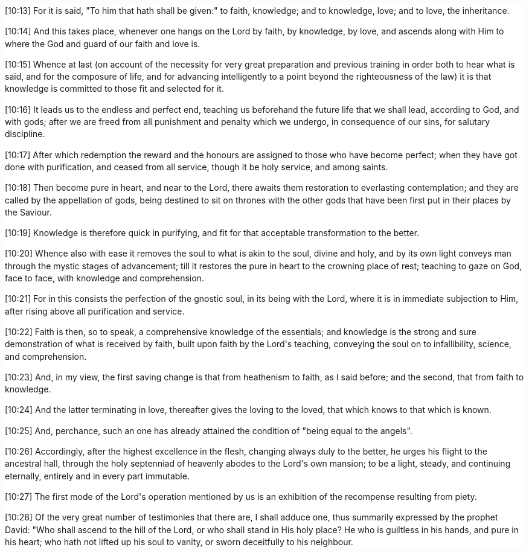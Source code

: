 [10:13] For it is said, "To him that hath shall be given:" to faith, knowledge; and to knowledge, love; and to love, the inheritance.

[10:14] And this takes place, whenever one hangs on the Lord by faith, by knowledge, by love, and ascends along with Him to where the God and guard of our faith and love is.

[10:15] Whence at last (on account of the necessity for very great preparation and previous training in order both to hear what is said, and for the composure of life, and for advancing intelligently to a point beyond the righteousness of the law) it is that knowledge is committed to those fit and selected for it.

[10:16] It leads us to the endless and perfect end, teaching us beforehand the future life that we shall lead, according to God, and with gods; after we are freed from all punishment and penalty which we undergo, in consequence of our sins, for salutary discipline.

[10:17] After which redemption the reward and the honours are assigned to those who have become perfect; when they have got done with purification, and ceased from all service, though it be holy service, and among saints.

[10:18] Then become pure in heart, and near to the Lord, there awaits them restoration to everlasting contemplation; and they are called by the appellation of gods, being destined to sit on thrones with the other gods that have been first put in their places by the Saviour.

[10:19] Knowledge is therefore quick in purifying, and fit for that acceptable transformation to the better.

[10:20] Whence also with ease it removes the soul to what is akin to the soul, divine and holy, and by its own light conveys man through the mystic stages of advancement; till it restores the pure in heart to the crowning place of rest; teaching to gaze on God, face to face, with knowledge and comprehension.

[10:21] For in this consists the perfection of the gnostic soul, in its being with the Lord, where it is in immediate subjection to Him, after rising above all purification and service.

[10:22] Faith is then, so to speak, a comprehensive knowledge of the essentials; and knowledge is the strong and sure demonstration of what is received by faith, built upon faith by the Lord's teaching, conveying the soul on to infallibility, science, and comprehension.

[10:23] And, in my view, the first saving change is that from heathenism to faith, as I said before; and the second, that from faith to knowledge.

[10:24] And the latter terminating in love, thereafter gives the loving to the loved, that which knows to that which is known.

[10:25] And, perchance, such an one has already attained the condition of "being equal to the angels".

[10:26] Accordingly, after the highest excellence in the flesh, changing always duly to the better, he urges his flight to the ancestral hall, through the holy septenniad of heavenly abodes to the Lord's own mansion; to be a light, steady, and continuing eternally, entirely and in every part immutable.

[10:27] The first mode of the Lord's operation mentioned by us is an exhibition of the recompense resulting from piety.

[10:28] Of the very great number of testimonies that there are, I shall adduce one, thus summarily expressed by the prophet David: "Who shall ascend to the hill of the Lord, or who shall stand in His holy place? He who is guiltless in his hands, and pure in his heart; who hath not lifted up his soul to vanity, or sworn deceitfully to his neighbour.
